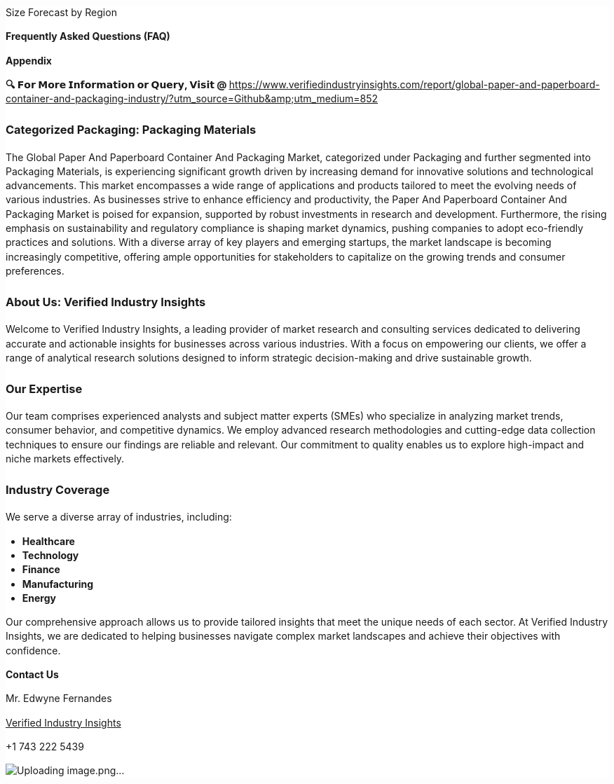 Size Forecast by Region</li></ul><p><strong>Frequently Asked Questions (FAQ)</strong></p><p><strong>Appendix<br /></strong></p><p><strong>🔍 𝗙𝗼𝗿 𝗠𝗼𝗿𝗲 𝗜𝗻𝗳𝗼𝗿𝗺𝗮𝘁𝗶𝗼𝗻 𝗼𝗿 𝗤𝘂𝗲𝗿𝘆, 𝗩𝗶𝘀𝗶𝘁 @ </strong><a href="https://www.verifiedindustryinsights.com/report/global-paper-and-paperboard-container-and-packaging-industry/?utm_source=Github&amp;utm_medium=852">https://www.verifiedindustryinsights.com/report/global-paper-and-paperboard-container-and-packaging-industry/?utm_source=Github&amp;utm_medium=852</a>&nbsp;</p><h3>Categorized Packaging: Packaging Materials </h3><p>The Global Paper And Paperboard Container And Packaging  Market, categorized under Packaging and further segmented into Packaging Materials, is experiencing significant growth driven by increasing demand for innovative solutions and technological advancements. This market encompasses a wide range of applications and products tailored to meet the evolving needs of various industries. As businesses strive to enhance efficiency and productivity, the Paper And Paperboard Container And Packaging  Market is poised for expansion, supported by robust investments in research and development. Furthermore, the rising emphasis on sustainability and regulatory compliance is shaping market dynamics, pushing companies to adopt eco-friendly practices and solutions. With a diverse array of key players and emerging startups, the market landscape is becoming increasingly competitive, offering ample opportunities for stakeholders to capitalize on the growing trends and consumer preferences.</p><h3>About Us: Verified Industry Insights</h3><p>Welcome to Verified Industry Insights, a leading provider of market research and consulting services dedicated to delivering accurate and actionable insights for businesses across various industries. With a focus on empowering our clients, we offer a range of analytical research solutions designed to inform strategic decision-making and drive sustainable growth.</p><h3>Our Expertise</h3><p>Our team comprises experienced analysts and subject matter experts (SMEs) who specialize in analyzing market trends, consumer behavior, and competitive dynamics. We employ advanced research methodologies and cutting-edge data collection techniques to ensure our findings are reliable and relevant. Our commitment to quality enables us to explore high-impact and niche markets effectively.</p><h3>Industry Coverage</h3><p>We serve a diverse array of industries, including:</p><ul><li><strong>Healthcare</strong></li><li><strong>Technology</strong></li><li><strong>Finance</strong></li><li><strong>Manufacturing</strong></li><li><strong>Energy</strong></li></ul><p>Our comprehensive approach allows us to provide tailored insights that meet the unique needs of each sector. At Verified Industry Insights, we are dedicated to helping businesses navigate complex market landscapes and achieve their objectives with confidence.</p><p><strong>Contact Us</strong></p><p>Mr. Edwyne Fernandes</p><p><a href="https://www.verifiedindustryinsights.com/">Verified Industry Insights</a></p><p>+1 743 222 5439</p>
![Uploading image.png…]()
